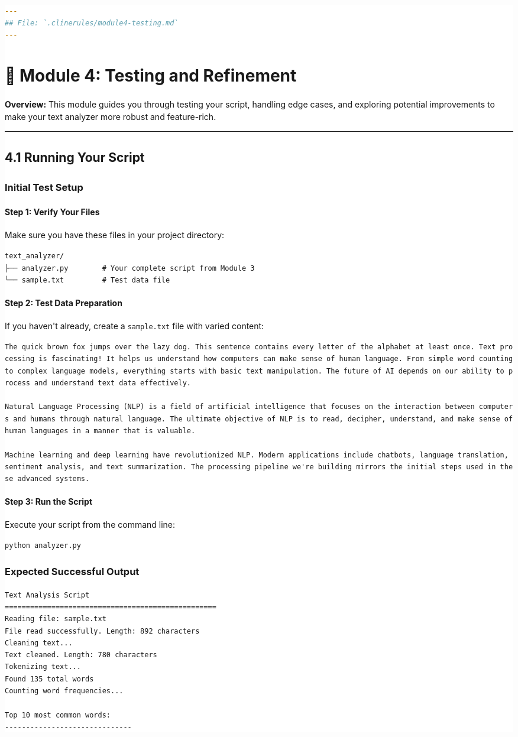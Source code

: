 ```yaml
---
## File: `.clinerules/module4-testing.md`
---
```

# 🏁 Module 4: Testing and Refinement

**Overview:** This module guides you through testing your script, handling edge cases, and exploring potential improvements to make your text analyzer more robust and feature-rich.

---

## 4.1 Running Your Script

### Initial Test Setup

#### Step 1: Verify Your Files
Make sure you have these files in your project directory:
```
text_analyzer/
├── analyzer.py        # Your complete script from Module 3
└── sample.txt         # Test data file
```

#### Step 2: Test Data Preparation
If you haven't already, create a `sample.txt` file with varied content:

```text
The quick brown fox jumps over the lazy dog. This sentence contains every letter of the alphabet at least once. Text processing is fascinating! It helps us understand how computers can make sense of human language. From simple word counting to complex language models, everything starts with basic text manipulation. The future of AI depends on our ability to process and understand text data effectively.

Natural Language Processing (NLP) is a field of artificial intelligence that focuses on the interaction between computers and humans through natural language. The ultimate objective of NLP is to read, decipher, understand, and make sense of human languages in a manner that is valuable.

Machine learning and deep learning have revolutionized NLP. Modern applications include chatbots, language translation, sentiment analysis, and text summarization. The processing pipeline we're building mirrors the initial steps used in these advanced systems.
```

#### Step 3: Run the Script
Execute your script from the command line:
```bash
python analyzer.py
```

### Expected Successful Output
```
Text Analysis Script
==================================================
Reading file: sample.txt
File read successfully. Length: 892 characters
Cleaning text...
Text cleaned. Length: 780 characters
Tokenizing text...
Found 135 total words
Counting word frequencies...

Top 10 most common words:
------------------------------
```